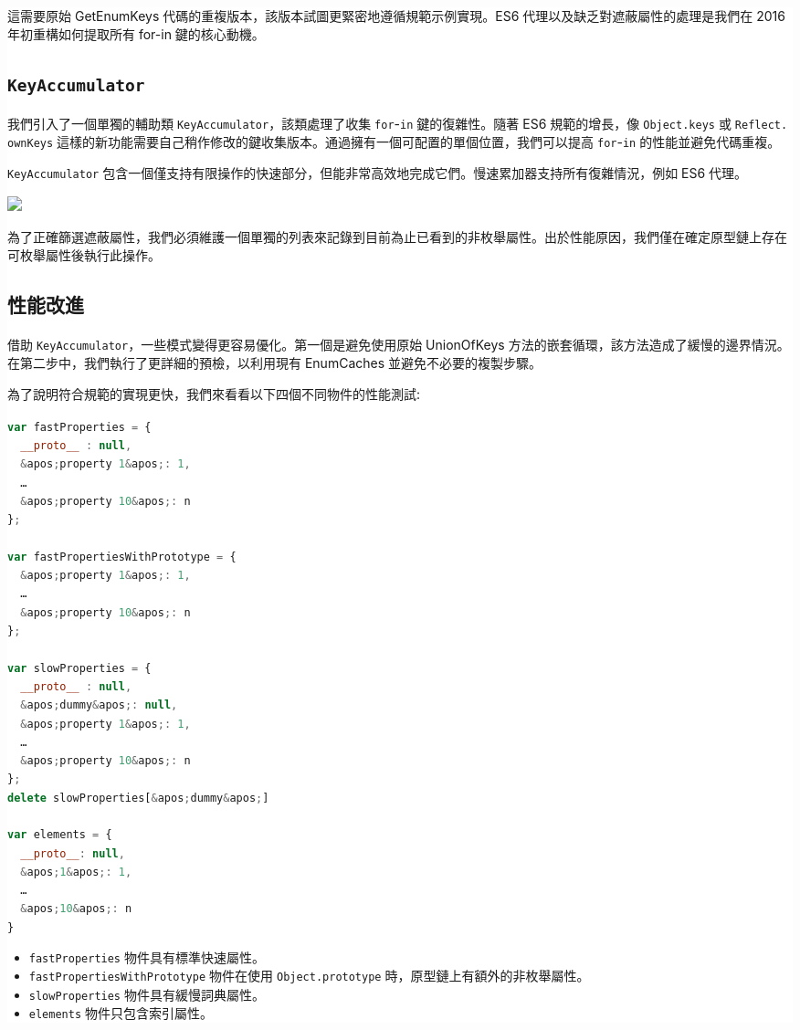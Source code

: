 這需要原始 GetEnumKeys 代碼的重複版本，該版本試圖更緊密地遵循規範示例實現。ES6 代理以及缺乏對遮蔽屬性的處理是我們在 2016 年初重構如何提取所有 for-in 鍵的核心動機。

## `KeyAccumulator`

我們引入了一個單獨的輔助類 `KeyAccumulator`，該類處理了收集 `for`-`in` 鍵的復雜性。隨著 ES6 規範的增長，像 `Object.keys` 或 `Reflect.ownKeys` 這樣的新功能需要自己稍作修改的鍵收集版本。通過擁有一個可配置的單個位置，我們可以提高 `for`-`in` 的性能並避免代碼重複。

`KeyAccumulator` 包含一個僅支持有限操作的快速部分，但能非常高效地完成它們。慢速累加器支持所有復雜情況，例如 ES6 代理。

![](/_img/fast-for-in/keyaccumulator.png)

為了正確篩選遮蔽屬性，我們必須維護一個單獨的列表來記錄到目前為止已看到的非枚舉屬性。出於性能原因，我們僅在確定原型鏈上存在可枚舉屬性後執行此操作。

## 性能改進

借助 `KeyAccumulator`，一些模式變得更容易優化。第一個是避免使用原始 UnionOfKeys 方法的嵌套循環，該方法造成了緩慢的邊界情況。在第二步中，我們執行了更詳細的預檢，以利用現有 EnumCaches 並避免不必要的複製步驟。

為了說明符合規範的實現更快，我們來看看以下四個不同物件的性能測試:

```js
var fastProperties = {
  __proto__ : null,
  &apos;property 1&apos;: 1,
  …
  &apos;property 10&apos;: n
};

var fastPropertiesWithPrototype = {
  &apos;property 1&apos;: 1,
  …
  &apos;property 10&apos;: n
};

var slowProperties = {
  __proto__ : null,
  &apos;dummy&apos;: null,
  &apos;property 1&apos;: 1,
  …
  &apos;property 10&apos;: n
};
delete slowProperties[&apos;dummy&apos;]

var elements = {
  __proto__: null,
  &apos;1&apos;: 1,
  …
  &apos;10&apos;: n
}
```

- `fastProperties` 物件具有標準快速屬性。
- `fastPropertiesWithPrototype` 物件在使用 `Object.prototype` 時，原型鏈上有額外的非枚舉屬性。
- `slowProperties` 物件具有緩慢詞典屬性。
- `elements` 物件只包含索引屬性。

